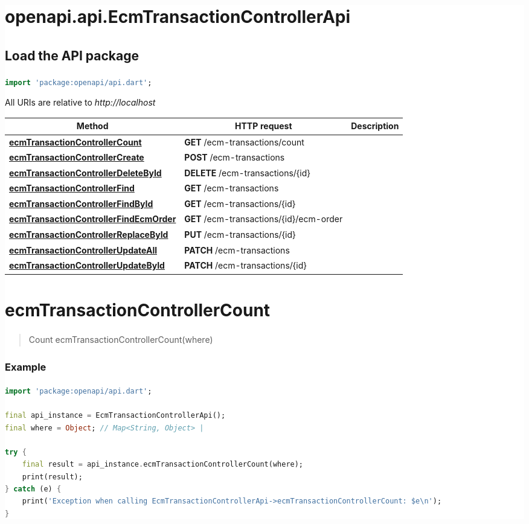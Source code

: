 # openapi.api.EcmTransactionControllerApi

## Load the API package
```dart
import 'package:openapi/api.dart';
```

All URIs are relative to *http://localhost*

Method | HTTP request | Description
------------- | ------------- | -------------
[**ecmTransactionControllerCount**](EcmTransactionControllerApi.md#ecmtransactioncontrollercount) | **GET** /ecm-transactions/count | 
[**ecmTransactionControllerCreate**](EcmTransactionControllerApi.md#ecmtransactioncontrollercreate) | **POST** /ecm-transactions | 
[**ecmTransactionControllerDeleteById**](EcmTransactionControllerApi.md#ecmtransactioncontrollerdeletebyid) | **DELETE** /ecm-transactions/{id} | 
[**ecmTransactionControllerFind**](EcmTransactionControllerApi.md#ecmtransactioncontrollerfind) | **GET** /ecm-transactions | 
[**ecmTransactionControllerFindById**](EcmTransactionControllerApi.md#ecmtransactioncontrollerfindbyid) | **GET** /ecm-transactions/{id} | 
[**ecmTransactionControllerFindEcmOrder**](EcmTransactionControllerApi.md#ecmtransactioncontrollerfindecmorder) | **GET** /ecm-transactions/{id}/ecm-order | 
[**ecmTransactionControllerReplaceById**](EcmTransactionControllerApi.md#ecmtransactioncontrollerreplacebyid) | **PUT** /ecm-transactions/{id} | 
[**ecmTransactionControllerUpdateAll**](EcmTransactionControllerApi.md#ecmtransactioncontrollerupdateall) | **PATCH** /ecm-transactions | 
[**ecmTransactionControllerUpdateById**](EcmTransactionControllerApi.md#ecmtransactioncontrollerupdatebyid) | **PATCH** /ecm-transactions/{id} | 


# **ecmTransactionControllerCount**
> Count ecmTransactionControllerCount(where)



### Example
```dart
import 'package:openapi/api.dart';

final api_instance = EcmTransactionControllerApi();
final where = Object; // Map<String, Object> | 

try {
    final result = api_instance.ecmTransactionControllerCount(where);
    print(result);
} catch (e) {
    print('Exception when calling EcmTransactionControllerApi->ecmTransactionControllerCount: $e\n');
}
```
